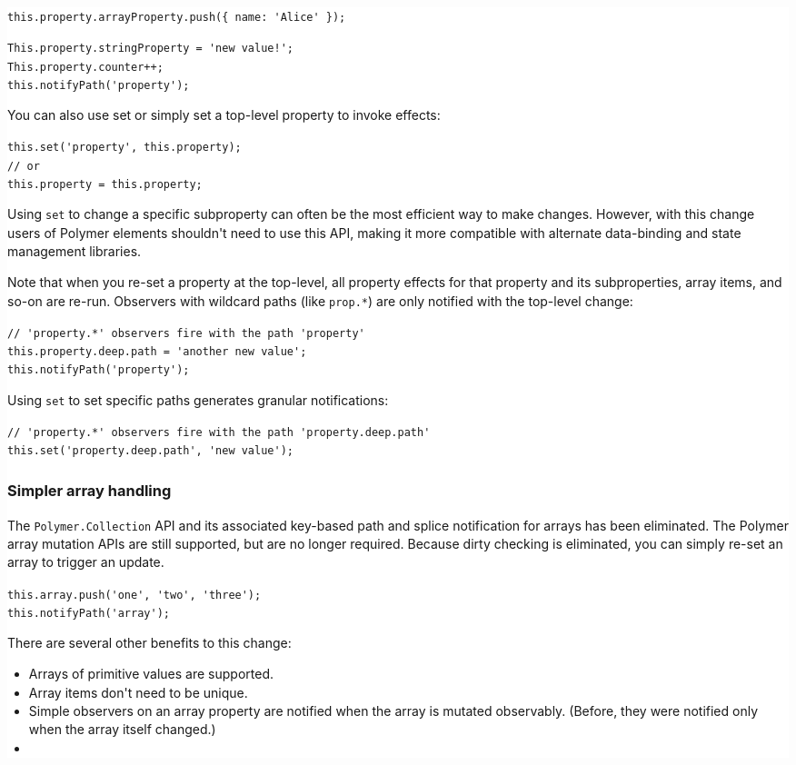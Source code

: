 `this.property.arrayProperty.push({ name: 'Alice' });`


```
This.property.stringProperty = 'new value!';
This.property.counter++;
this.notifyPath('property');
```


You can also use set or simply set a top-level property to invoke effects:


```
this.set('property', this.property);
// or
this.property = this.property;
```


Using `set` to change a specific subproperty can often be the most efficient way to make changes. However, with this change users of Polymer elements shouldn't need to use this API, making it more compatible with alternate data-binding and state management libraries.

Note that when you re-set a property at the top-level, all property effects for that property and its subproperties, array items, and so-on are re-run. Observers with wildcard paths (like `prop.*`)  are only notified with the top-level change:


```
// 'property.*' observers fire with the path 'property'
this.property.deep.path = 'another new value';
this.notifyPath('property');
```


Using `set` to set specific paths generates granular notifications:


```
// 'property.*' observers fire with the path 'property.deep.path'
this.set('property.deep.path', 'new value');
```


### Simpler array handling

The `Polymer.Collection` API and its associated key-based path and splice notification for arrays has been eliminated. The Polymer array mutation APIs are still supported, but are no longer required. Because dirty checking is eliminated, you can simply re-set an array to trigger an update.


```
this.array.push('one', 'two', 'three');
this.notifyPath('array');
```


There are several other benefits to this change:



*   Arrays of primitive values are supported.
*   Array items don't need to be unique.
*   Simple observers on an array property are notified when the array is mutated observably. (Before, they were notified only when the array itself changed.)
*
